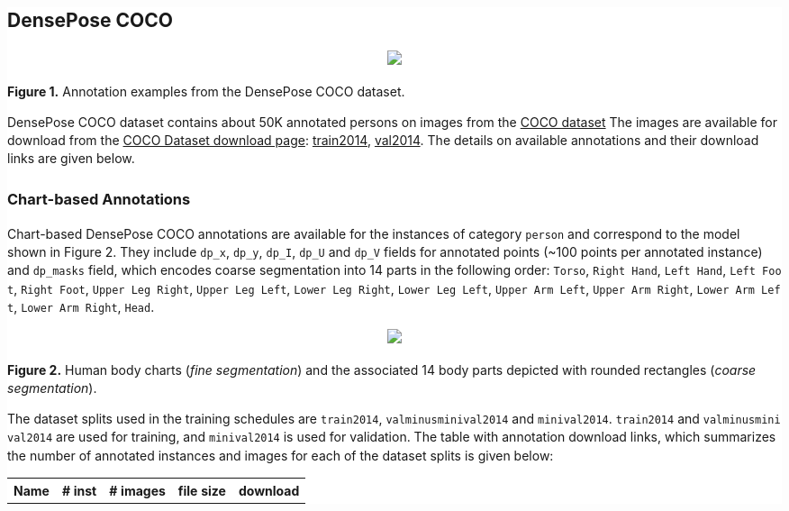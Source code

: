 ## DensePose COCO

<div align="center">
  <img src="http://cocodataset.org/images/densepose-splash.png" width="700px" />
</div>
<p class="image-caption">
  <b>Figure 1.</b> Annotation examples from the DensePose COCO dataset.
</p>

DensePose COCO dataset contains about 50K annotated persons on images from the
[COCO dataset](https://cocodataset.org/#home)
The images are available for download from the
[COCO Dataset download page](https://cocodataset.org/#download):
[train2014](http://images.cocodataset.org/zips/train2014.zip),
[val2014](http://images.cocodataset.org/zips/val2014.zip).
The details on available annotations and their download links are given below.

### Chart-based Annotations

Chart-based DensePose COCO annotations are available for the instances of category
`person` and correspond to the model shown in Figure 2.
They include `dp_x`, `dp_y`, `dp_I`, `dp_U` and `dp_V` fields for annotated points
(~100 points per annotated instance) and `dp_masks` field, which encodes
coarse segmentation into 14 parts in the following order:
`Torso`, `Right Hand`, `Left Hand`, `Left Foot`, `Right Foot`,
`Upper Leg Right`, `Upper Leg Left`, `Lower Leg Right`, `Lower Leg Left`,
`Upper Arm Left`, `Upper Arm Right`, `Lower Arm Left`, `Lower Arm Right`,
`Head`.

<div align="center">
  <img src="https://dl.fbaipublicfiles.com/densepose/web/densepose_human_charts_wcoarse.png" width="500px" />
</div>
<p class="image-caption">
  <b>Figure 2.</b> Human body charts (<i>fine segmentation</i>)
  and the associated 14 body parts depicted with rounded rectangles
  (<i>coarse segmentation</i>).
</p>

The dataset splits used in the training schedules are
`train2014`, `valminusminival2014` and `minival2014`.
`train2014` and `valminusminival2014` are used for training,
and `minival2014` is used for validation.
The table with annotation download links, which summarizes the number of annotated
instances and images for each of the dataset splits is given below:
<table><tbody>


<th valign="bottom">Name</th>
<th valign="bottom"># inst</th>
<th valign="bottom"># images</th>
<th valign="bottom">file size</th>
<th valign="bottom">download</th>
